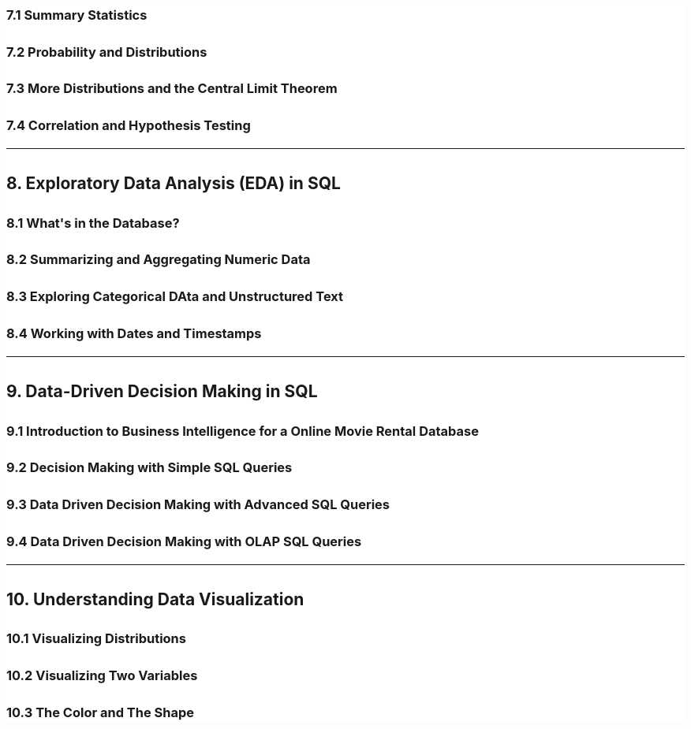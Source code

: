### 7.1 Summary Statistics


### 7.2 Probability and Distributions


### 7.3 More Distributions and the Central Limit Theorem


### 7.4 Correlation and Hypothesis Testing


---
## 8. Exploratory Data Analysis (EDA) in SQL

### 8.1 What's in the Database?


### 8.2 Summarizing and Aggregating Numeric Data


### 8.3 Exploring Categorical DAta and Unstructured Text


### 8.4 Working with Dates and Timestamps


---
## 9. Data-Driven Decision Making in SQL

### 9.1 Introduction to Business Intelligence for a Online Movie Rental Database

### 9.2 Decision Making with Simple SQL Queries

### 9.3 Data Driven Decision Making with Advanced SQL Queries

### 9.4 Data Driven Decision Making with OLAP SQL Queries

---
## 10. Understanding Data Visualization

### 10.1 Visualizing Distributions

### 10.2 Visualizing Two Variables

### 10.3 The Color and The Shape
